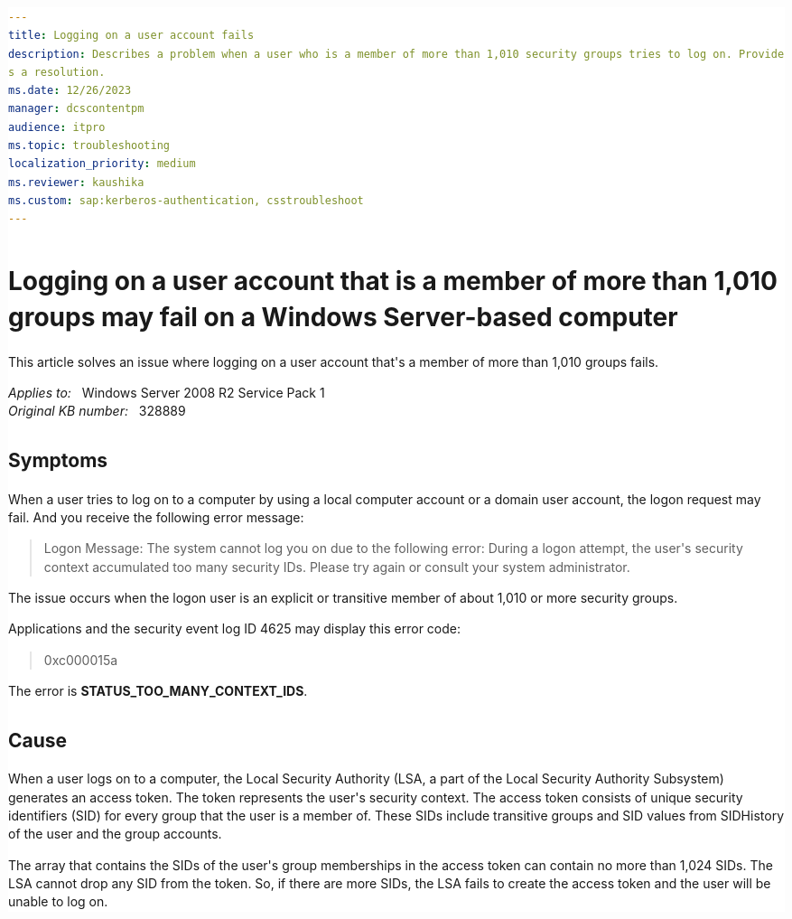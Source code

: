 ```yaml
---
title: Logging on a user account fails
description: Describes a problem when a user who is a member of more than 1,010 security groups tries to log on. Provides a resolution.
ms.date: 12/26/2023
manager: dcscontentpm
audience: itpro
ms.topic: troubleshooting
localization_priority: medium
ms.reviewer: kaushika
ms.custom: sap:kerberos-authentication, csstroubleshoot
---
```

# Logging on a user account that is a member of more than 1,010 groups may fail on a Windows Server-based computer

This article solves an issue where logging on a user account that's a member of more than 1,010 groups fails.

_Applies to:_ &nbsp; Windows Server 2008 R2 Service Pack 1  
_Original KB number:_ &nbsp; 328889

## Symptoms

When a user tries to log on to a computer by using a local computer account or a domain user account, the logon request may fail. And you receive the following error message:

> Logon Message: The system cannot log you on due to the following error: During a logon attempt, the user's security context accumulated too many security IDs. Please try again or consult your system administrator.

The issue occurs when the logon user is an explicit or transitive member of about 1,010 or more security groups.

Applications and the security event log ID 4625 may display this error code:

> 0xc000015a

The error is **STATUS_TOO_MANY_CONTEXT_IDS**.

## Cause

When a user logs on to a computer, the Local Security Authority (LSA, a part of the Local Security Authority Subsystem) generates an access token. The token represents the user's security context. The access token consists of unique security identifiers (SID) for every group that the user is a member of. These SIDs include transitive groups and SID values from SIDHistory of the user and the group accounts.

The array that contains the SIDs of the user's group memberships in the access token can contain no more than 1,024 SIDs. The LSA cannot drop any SID from the token. So, if there are more SIDs, the LSA fails to create the access token and the user will be unable to log on.
